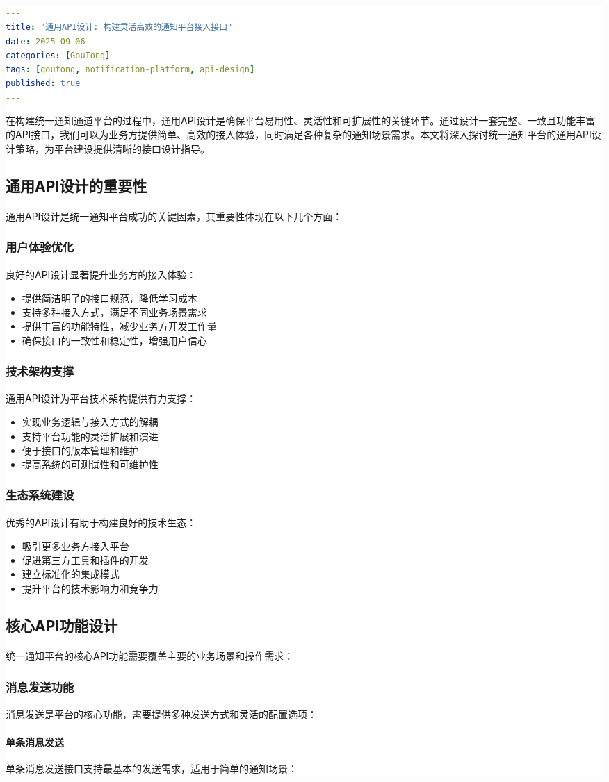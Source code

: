 ```yaml
---
title: "通用API设计: 构建灵活高效的通知平台接入接口"
date: 2025-09-06
categories: [GouTong]
tags: [goutong, notification-platform, api-design]
published: true
---
```

在构建统一通知通道平台的过程中，通用API设计是确保平台易用性、灵活性和可扩展性的关键环节。通过设计一套完整、一致且功能丰富的API接口，我们可以为业务方提供简单、高效的接入体验，同时满足各种复杂的通知场景需求。本文将深入探讨统一通知平台的通用API设计策略，为平台建设提供清晰的接口设计指导。

## 通用API设计的重要性

通用API设计是统一通知平台成功的关键因素，其重要性体现在以下几个方面：

### 用户体验优化

良好的API设计显著提升业务方的接入体验：
- 提供简洁明了的接口规范，降低学习成本
- 支持多种接入方式，满足不同业务场景需求
- 提供丰富的功能特性，减少业务方开发工作量
- 确保接口的一致性和稳定性，增强用户信心

### 技术架构支撑

通用API设计为平台技术架构提供有力支撑：
- 实现业务逻辑与接入方式的解耦
- 支持平台功能的灵活扩展和演进
- 便于接口的版本管理和维护
- 提高系统的可测试性和可维护性

### 生态系统建设

优秀的API设计有助于构建良好的技术生态：
- 吸引更多业务方接入平台
- 促进第三方工具和插件的开发
- 建立标准化的集成模式
- 提升平台的技术影响力和竞争力

## 核心API功能设计

统一通知平台的核心API功能需要覆盖主要的业务场景和操作需求：

### 消息发送功能

消息发送是平台的核心功能，需要提供多种发送方式和灵活的配置选项：

#### 单条消息发送

单条消息发送接口支持最基本的发送需求，适用于简单的通知场景：
